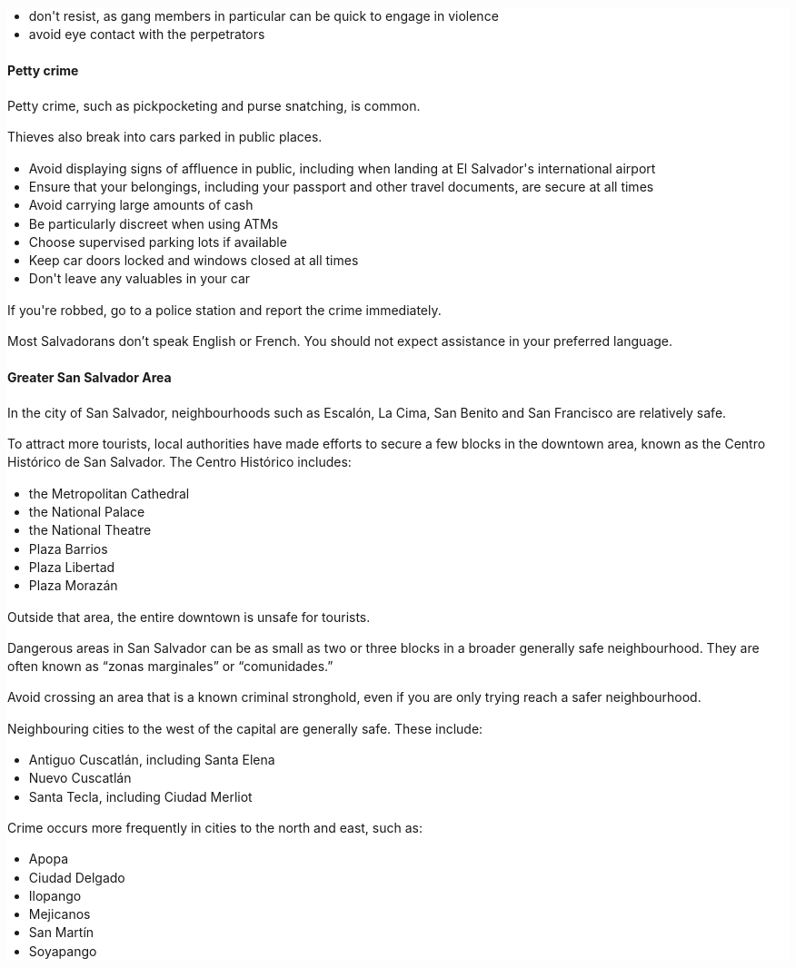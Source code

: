 * don't resist, as gang members in particular can be quick to engage in violence
* avoid eye contact with the perpetrators

#### Petty crime

Petty crime, such as pickpocketing and purse snatching, is common.

Thieves also break into cars parked in public places.

* Avoid displaying signs of affluence in public, including when landing at El Salvador's international airport
* Ensure that your belongings, including your passport and other travel documents, are secure at all times
* Avoid carrying large amounts of cash
* Be particularly discreet when using ATMs
* Choose supervised parking lots if available
* Keep car doors locked and windows closed at all times
* Don't leave any valuables in your car

If you're robbed, go to a police station and report the crime immediately.

Most Salvadorans don’t speak English or French. You should not expect assistance in your preferred language.

#### Greater San Salvador Area

In the city of San Salvador, neighbourhoods such as Escalón, La Cima, San Benito and San Francisco are relatively safe.

To attract more tourists, local authorities have made efforts to secure a few blocks in the downtown area, known as the Centro Histórico de San Salvador. The Centro Histórico includes:

* the Metropolitan Cathedral
* the National Palace
* the National Theatre
* Plaza Barrios
* Plaza Libertad
* Plaza Morazán

Outside that area, the entire downtown is unsafe for tourists.

Dangerous areas in San Salvador can be as small as two or three blocks in a broader generally safe neighbourhood. They are often known as “zonas marginales” or “comunidades.”

Avoid crossing an area that is a known criminal stronghold, even if you are only trying reach a safer neighbourhood.

Neighbouring cities to the west of the capital are generally safe. These include:

* Antiguo Cuscatlán, including Santa Elena
* Nuevo Cuscatlán
* Santa Tecla, including Ciudad Merliot

Crime occurs more frequently in cities to the north and east, such as:

* Apopa
* Ciudad Delgado
* Ilopango
* Mejicanos
* San Martín
* Soyapango
